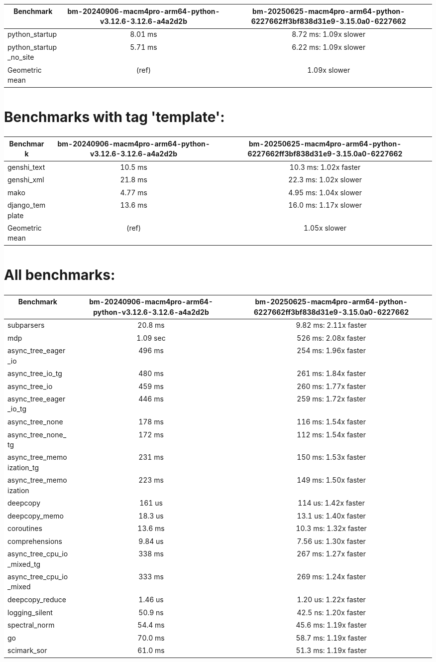 | Benchmark              | bm-20240906-macm4pro-arm64-python-v3.12.6-3.12.6-a4a2d2b | bm-20250625-macm4pro-arm64-python-6227662ff3bf838d31e9-3.15.0a0-6227662 |
|------------------------|:--------------------------------------------------------:|:-----------------------------------------------------------------------:|
| python_startup         | 8.01 ms                                                  | 8.72 ms: 1.09x slower                                                   |
| python_startup_no_site | 5.71 ms                                                  | 6.22 ms: 1.09x slower                                                   |
| Geometric mean         | (ref)                                                    | 1.09x slower                                                            |

Benchmarks with tag 'template':
===============================

| Benchmark       | bm-20240906-macm4pro-arm64-python-v3.12.6-3.12.6-a4a2d2b | bm-20250625-macm4pro-arm64-python-6227662ff3bf838d31e9-3.15.0a0-6227662 |
|-----------------|:--------------------------------------------------------:|:-----------------------------------------------------------------------:|
| genshi_text     | 10.5 ms                                                  | 10.3 ms: 1.02x faster                                                   |
| genshi_xml      | 21.8 ms                                                  | 22.3 ms: 1.02x slower                                                   |
| mako            | 4.77 ms                                                  | 4.95 ms: 1.04x slower                                                   |
| django_template | 13.6 ms                                                  | 16.0 ms: 1.17x slower                                                   |
| Geometric mean  | (ref)                                                    | 1.05x slower                                                            |

All benchmarks:
===============

| Benchmark                        | bm-20240906-macm4pro-arm64-python-v3.12.6-3.12.6-a4a2d2b | bm-20250625-macm4pro-arm64-python-6227662ff3bf838d31e9-3.15.0a0-6227662 |
|----------------------------------|:--------------------------------------------------------:|:-----------------------------------------------------------------------:|
| subparsers                       | 20.8 ms                                                  | 9.82 ms: 2.11x faster                                                   |
| mdp                              | 1.09 sec                                                 | 526 ms: 2.08x faster                                                    |
| async_tree_eager_io              | 496 ms                                                   | 254 ms: 1.96x faster                                                    |
| async_tree_io_tg                 | 480 ms                                                   | 261 ms: 1.84x faster                                                    |
| async_tree_io                    | 459 ms                                                   | 260 ms: 1.77x faster                                                    |
| async_tree_eager_io_tg           | 446 ms                                                   | 259 ms: 1.72x faster                                                    |
| async_tree_none                  | 178 ms                                                   | 116 ms: 1.54x faster                                                    |
| async_tree_none_tg               | 172 ms                                                   | 112 ms: 1.54x faster                                                    |
| async_tree_memoization_tg        | 231 ms                                                   | 150 ms: 1.53x faster                                                    |
| async_tree_memoization           | 223 ms                                                   | 149 ms: 1.50x faster                                                    |
| deepcopy                         | 161 us                                                   | 114 us: 1.42x faster                                                    |
| deepcopy_memo                    | 18.3 us                                                  | 13.1 us: 1.40x faster                                                   |
| coroutines                       | 13.6 ms                                                  | 10.3 ms: 1.32x faster                                                   |
| comprehensions                   | 9.84 us                                                  | 7.56 us: 1.30x faster                                                   |
| async_tree_cpu_io_mixed_tg       | 338 ms                                                   | 267 ms: 1.27x faster                                                    |
| async_tree_cpu_io_mixed          | 333 ms                                                   | 269 ms: 1.24x faster                                                    |
| deepcopy_reduce                  | 1.46 us                                                  | 1.20 us: 1.22x faster                                                   |
| logging_silent                   | 50.9 ns                                                  | 42.5 ns: 1.20x faster                                                   |
| spectral_norm                    | 54.4 ms                                                  | 45.6 ms: 1.19x faster                                                   |
| go                               | 70.0 ms                                                  | 58.7 ms: 1.19x faster                                                   |
| scimark_sor                      | 61.0 ms                                                  | 51.3 ms: 1.19x faster                                                   |
